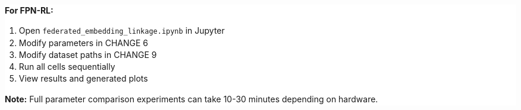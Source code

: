 **For FPN-RL:**
1. Open `federated_embedding_linkage.ipynb` in Jupyter
2. Modify parameters in CHANGE 6
3. Modify dataset paths in CHANGE 9
4. Run all cells sequentially
5. View results and generated plots

**Note:** Full parameter comparison experiments can take 10-30 minutes depending on hardware.
